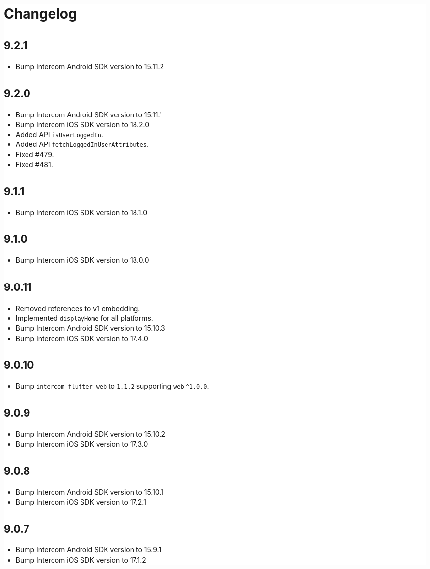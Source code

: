 # Changelog

## 9.2.1

* Bump Intercom Android SDK version to 15.11.2

## 9.2.0

* Bump Intercom Android SDK version to 15.11.1
* Bump Intercom iOS SDK version to 18.2.0
* Added API `isUserLoggedIn`.
* Added API `fetchLoggedInUserAttributes`.
* Fixed [#479](https://github.com/v3rm0n/intercom_flutter/issues/479).
* Fixed [#481](https://github.com/v3rm0n/intercom_flutter/issues/481).

## 9.1.1

* Bump Intercom iOS SDK version to 18.1.0

## 9.1.0

* Bump Intercom iOS SDK version to 18.0.0

## 9.0.11

* Removed references to v1 embedding.
* Implemented `displayHome` for all platforms.
* Bump Intercom Android SDK version to 15.10.3
* Bump Intercom iOS SDK version to 17.4.0

## 9.0.10

* Bump `intercom_flutter_web` to `1.1.2` supporting `web` `^1.0.0`.

## 9.0.9

* Bump Intercom Android SDK version to 15.10.2
* Bump Intercom iOS SDK version to 17.3.0

## 9.0.8

* Bump Intercom Android SDK version to 15.10.1
* Bump Intercom iOS SDK version to 17.2.1

## 9.0.7

* Bump Intercom Android SDK version to 15.9.1
* Bump Intercom iOS SDK version to 17.1.2
